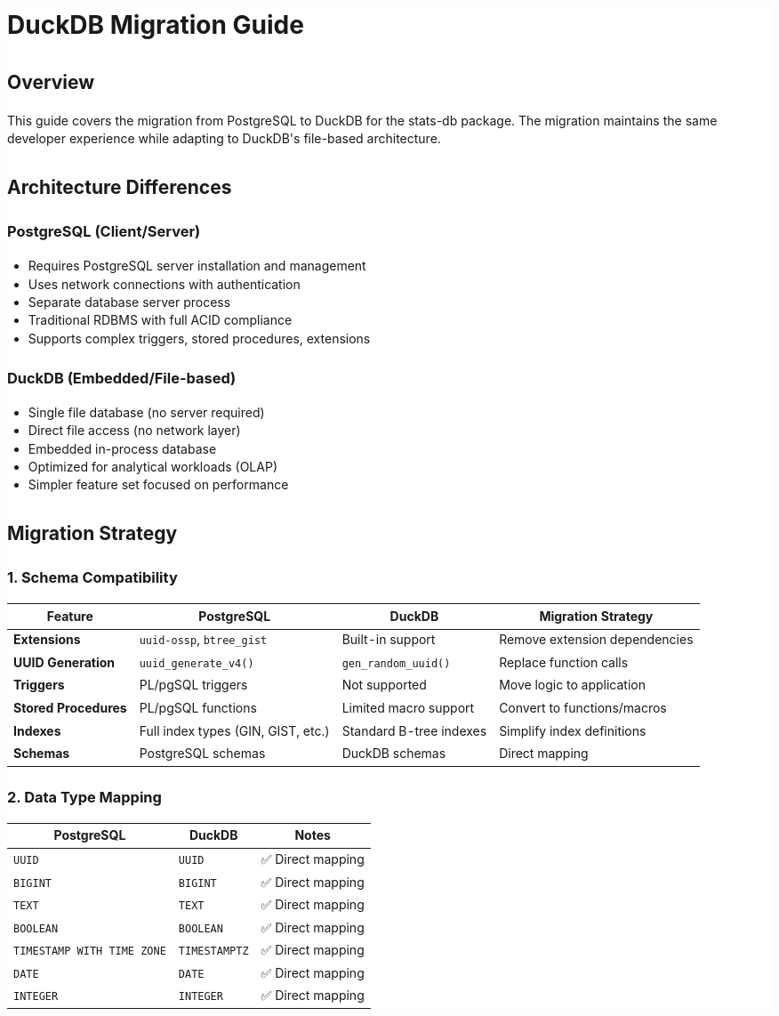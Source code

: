 # DuckDB Migration Guide

## Overview

This guide covers the migration from PostgreSQL to DuckDB for the stats-db package. The migration maintains the same developer experience while adapting to DuckDB's file-based architecture.

## Architecture Differences

### PostgreSQL (Client/Server)

- Requires PostgreSQL server installation and management
- Uses network connections with authentication
- Separate database server process
- Traditional RDBMS with full ACID compliance
- Supports complex triggers, stored procedures, extensions

### DuckDB (Embedded/File-based)

- Single file database (no server required)
- Direct file access (no network layer)
- Embedded in-process database
- Optimized for analytical workloads (OLAP)
- Simpler feature set focused on performance

## Migration Strategy

### 1. Schema Compatibility

| Feature               | PostgreSQL                         | DuckDB                  | Migration Strategy            |
| --------------------- | ---------------------------------- | ----------------------- | ----------------------------- |
| **Extensions**        | `uuid-ossp`, `btree_gist`          | Built-in support        | Remove extension dependencies |
| **UUID Generation**   | `uuid_generate_v4()`               | `gen_random_uuid()`     | Replace function calls        |
| **Triggers**          | PL/pgSQL triggers                  | Not supported           | Move logic to application     |
| **Stored Procedures** | PL/pgSQL functions                 | Limited macro support   | Convert to functions/macros   |
| **Indexes**           | Full index types (GIN, GIST, etc.) | Standard B-tree indexes | Simplify index definitions    |
| **Schemas**           | PostgreSQL schemas                 | DuckDB schemas          | Direct mapping                |

### 2. Data Type Mapping

| PostgreSQL                 | DuckDB        | Notes             |
| -------------------------- | ------------- | ----------------- |
| `UUID`                     | `UUID`        | ✅ Direct mapping |
| `BIGINT`                   | `BIGINT`      | ✅ Direct mapping |
| `TEXT`                     | `TEXT`        | ✅ Direct mapping |
| `BOOLEAN`                  | `BOOLEAN`     | ✅ Direct mapping |
| `TIMESTAMP WITH TIME ZONE` | `TIMESTAMPTZ` | ✅ Direct mapping |
| `DATE`                     | `DATE`        | ✅ Direct mapping |
| `INTEGER`                  | `INTEGER`     | ✅ Direct mapping |
